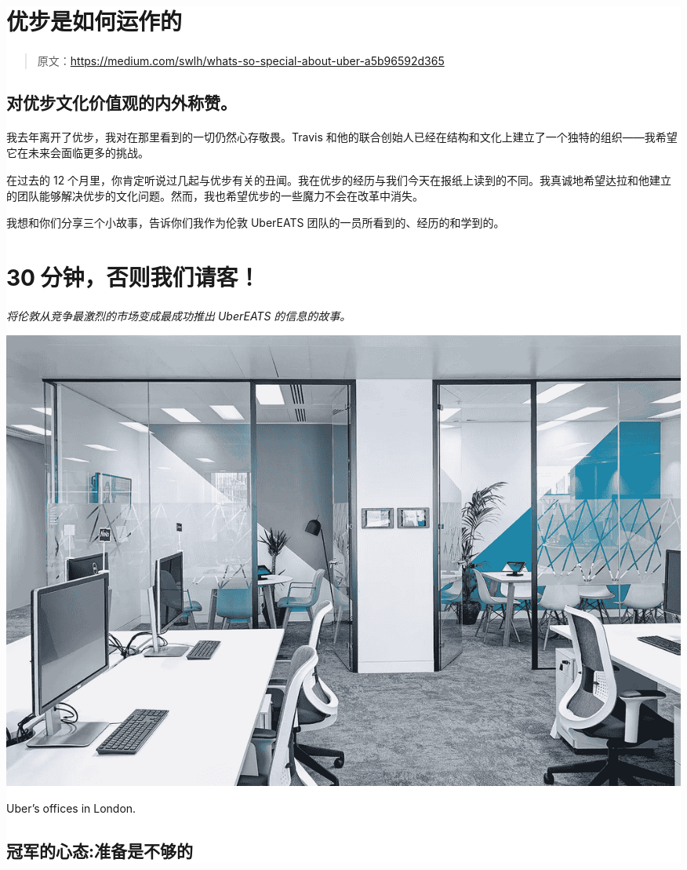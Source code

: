 # 优步是如何运作的

> 原文：<https://medium.com/swlh/whats-so-special-about-uber-a5b96592d365>

## 对优步文化价值观的内外称赞。

我去年离开了优步，我对在那里看到的一切仍然心存敬畏。Travis 和他的联合创始人已经在结构和文化上建立了一个独特的组织——我希望它在未来会面临更多的挑战。

在过去的 12 个月里，你肯定听说过几起与优步有关的丑闻。我在优步的经历与我们今天在报纸上读到的不同。我真诚地希望达拉和他建立的团队能够解决优步的文化问题。然而，我也希望优步的一些魔力不会在改革中消失。

我想和你们分享三个小故事，告诉你们我作为伦敦 UberEATS 团队的一员所看到的、经历的和学到的。

# 30 分钟，否则我们请客！

*将伦敦从竞争最激烈的市场变成最成功推出 UberEATS 的信息的故事。*

![](img/d203545fc5209b2bf6bf01a0452eb591.png)

Uber’s offices in London.

## 冠军的心态:准备是不够的
